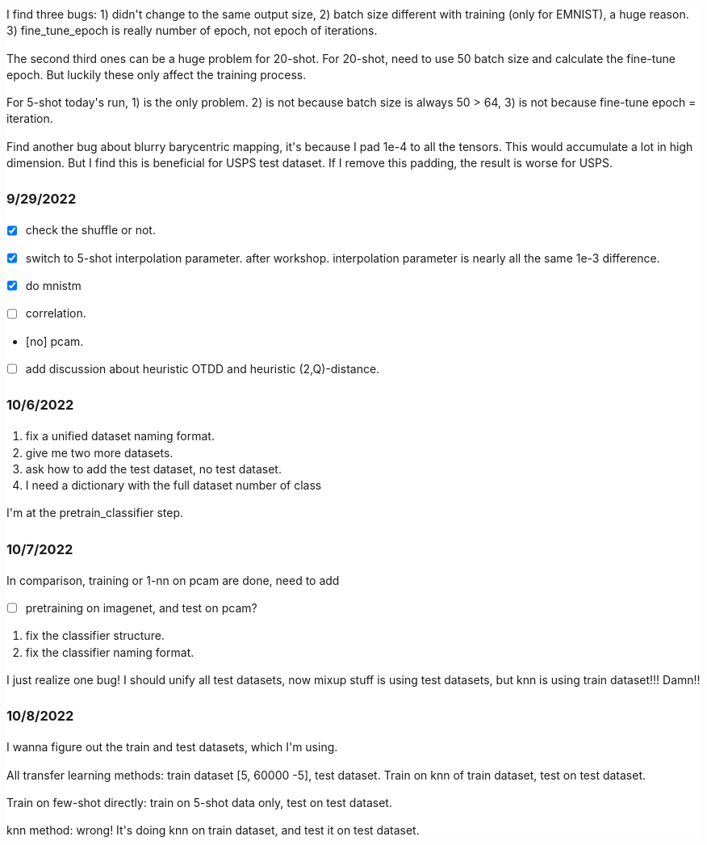 I find three bugs: 1) didn't change to the same output size, 2) batch size different with training (only for EMNIST), a huge reason. 3) fine_tune_epoch is really number of epoch, not epoch of iterations.

The second third ones can be a huge problem for 20-shot. For 20-shot, need to use 50 batch size and calculate the fine-tune epoch. But luckily these only affect the training process.

For 5-shot today's run, 1) is the only problem. 2) is not because batch size is always 50 > 64, 3) is not because fine-tune epoch = iteration.

Find another bug about blurry barycentric mapping, it's because I pad 1e-4 to all the tensors. This would accumulate a lot in high dimension. But I find this is beneficial for USPS test dataset. If I remove this padding, the result is worse for USPS.

### 9/29/2022

- [x] check the shuffle or not.

- [x] switch to 5-shot interpolation parameter. after workshop. interpolation parameter is nearly all the same 1e-3 difference.

- [x] do mnistm

- [ ] correlation.

- [no] pcam.

- [ ] add discussion about heuristic OTDD and heuristic (2,Q)-distance.

### 10/6/2022

1. fix a unified dataset naming format.
2. give me two more datasets.
3. ask how to add the test dataset, no test dataset.
4. I need a dictionary with the full dataset number of class

I'm at the pretrain_classifier step.

### 10/7/2022

In comparison, training or 1-nn on pcam are done, need to add

- [ ] pretraining on imagenet, and test on pcam?

1. fix the classifier structure.
2. fix the classifier naming format.

I just realize one bug! I should unify all test datasets, now mixup stuff is using test datasets, but knn is using train dataset!!! Damn!!

### 10/8/2022

I wanna figure out the train and test datasets, which I'm using.

All transfer learning methods: train dataset [5, 60000 -5], test dataset. Train on knn of train dataset, test on test dataset.

Train on few-shot directly: train on 5-shot data only, test on test dataset.

knn method: wrong! It's doing knn on train dataset, and test it on test dataset.

